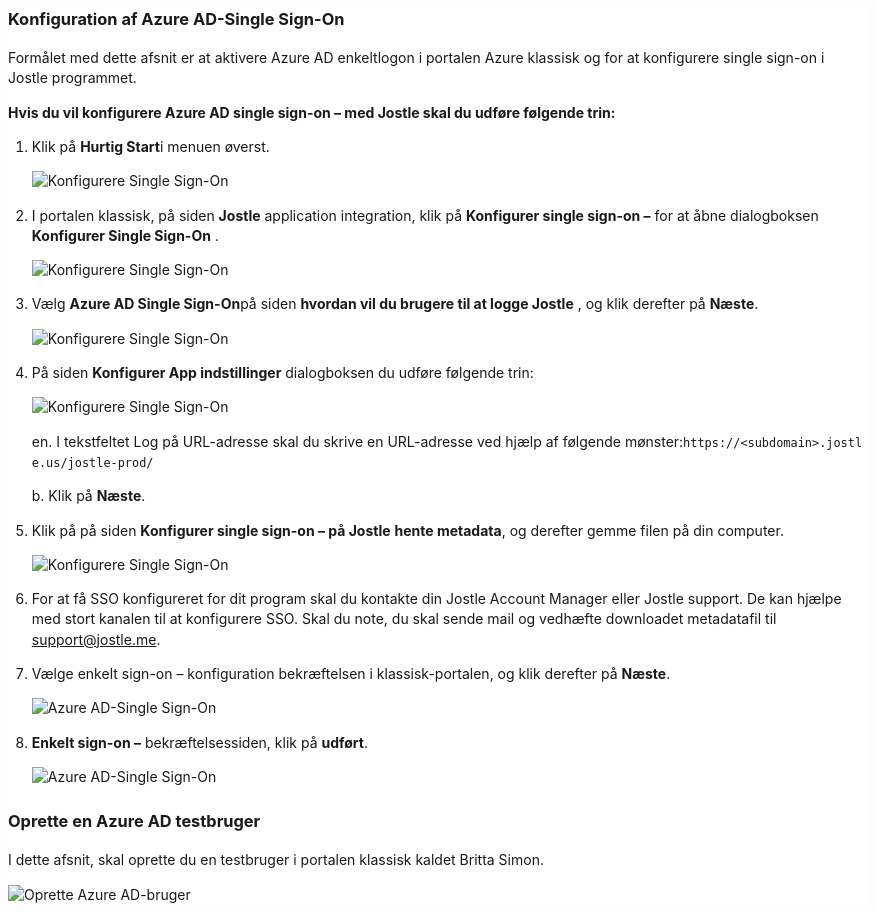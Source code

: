 ### <a name="configuring-azure-ad-single-sign-on"></a>Konfiguration af Azure AD-Single Sign-On

Formålet med dette afsnit er at aktivere Azure AD enkeltlogon i portalen Azure klassisk og for at konfigurere single sign-on i Jostle programmet.


**Hvis du vil konfigurere Azure AD single sign-on – med Jostle skal du udføre følgende trin:**

1. Klik på **Hurtig Start**i menuen øverst.

    ![Konfigurere Single Sign-On][6]

2. I portalen klassisk, på siden **Jostle** application integration, klik på **Konfigurer single sign-on –** for at åbne dialogboksen **Konfigurer Single Sign-On** .

    ![Konfigurere Single Sign-On][7] 

3. Vælg **Azure AD Single Sign-On**på siden **hvordan vil du brugere til at logge Jostle** , og klik derefter på **Næste**.
    
    ![Konfigurere Single Sign-On](./media/active-directory-saas-jostle-tutorial/tutorial_jostle_06.png)

4. På siden **Konfigurer App indstillinger** dialogboksen du udføre følgende trin: 

    ![Konfigurere Single Sign-On](./media/active-directory-saas-jostle-tutorial/tutorial_jostle_07.png)


    en. I tekstfeltet Log på URL-adresse skal du skrive en URL-adresse ved hjælp af følgende mønster:`https://<subdomain>.jostle.us/jostle-prod/`

    b. Klik på **Næste**.

5. Klik på på siden **Konfigurer single sign-on – på Jostle** **hente metadata**, og derefter gemme filen på din computer.

    ![Konfigurere Single Sign-On](./media/active-directory-saas-jostle-tutorial/tutorial_jostle_08.png)

6. For at få SSO konfigureret for dit program skal du kontakte din Jostle Account Manager eller Jostle support. De kan hjælpe med stort kanalen til at konfigurere SSO. Skal du note, du skal sende mail og vedhæfte downloadet metadatafil til <support@jostle.me>.

7. Vælge enkelt sign-on – konfiguration bekræftelsen i klassisk-portalen, og klik derefter på **Næste**.
    
    ![Azure AD-Single Sign-On][10]

8. **Enkelt sign-on –** bekræftelsessiden, klik på **udført**.  
    
    ![Azure AD-Single Sign-On][11]

### <a name="creating-an-azure-ad-test-user"></a>Oprette en Azure AD testbruger
I dette afsnit, skal oprette du en testbruger i portalen klassisk kaldet Britta Simon.

![Oprette Azure AD-bruger][20]


[1]: ./media/active-directory-saas-jostle-tutorial/tutorial_general_01.png
[2]: ./media/active-directory-saas-jostle-tutorial/tutorial_general_02.png
[3]: ./media/active-directory-saas-jostle-tutorial/tutorial_general_03.png
[4]: ./media/active-directory-saas-jostle-tutorial/tutorial_general_04.png
[5]: ./media/active-directory-saas-jostle-tutorial/tutorial_general_05.png
[6]: ./media/active-directory-saas-jostle-tutorial/tutorial_general_06.png
[7]:  ./media/active-directory-saas-jostle-tutorial/tutorial_general_050.png
[10]: ./media/active-directory-saas-jostle-tutorial/tutorial_general_060.png
[11]: ./media/active-directory-saas-jostle-tutorial/tutorial_general_070.png
[20]: ./media/active-directory-saas-jostle-tutorial/tutorial_general_100.png
[200]: ./media/active-directory-saas-jostle-tutorial/tutorial_general_200.png
[201]: ./media/active-directory-saas-jostle-tutorial/tutorial_general_201.png
[203]: ./media/active-directory-saas-jostle-tutorial/tutorial_general_203.png
[204]: ./media/active-directory-saas-jostle-tutorial/tutorial_general_204.png
[205]: ./media/active-directory-saas-jostle-tutorial/tutorial_general_205.png